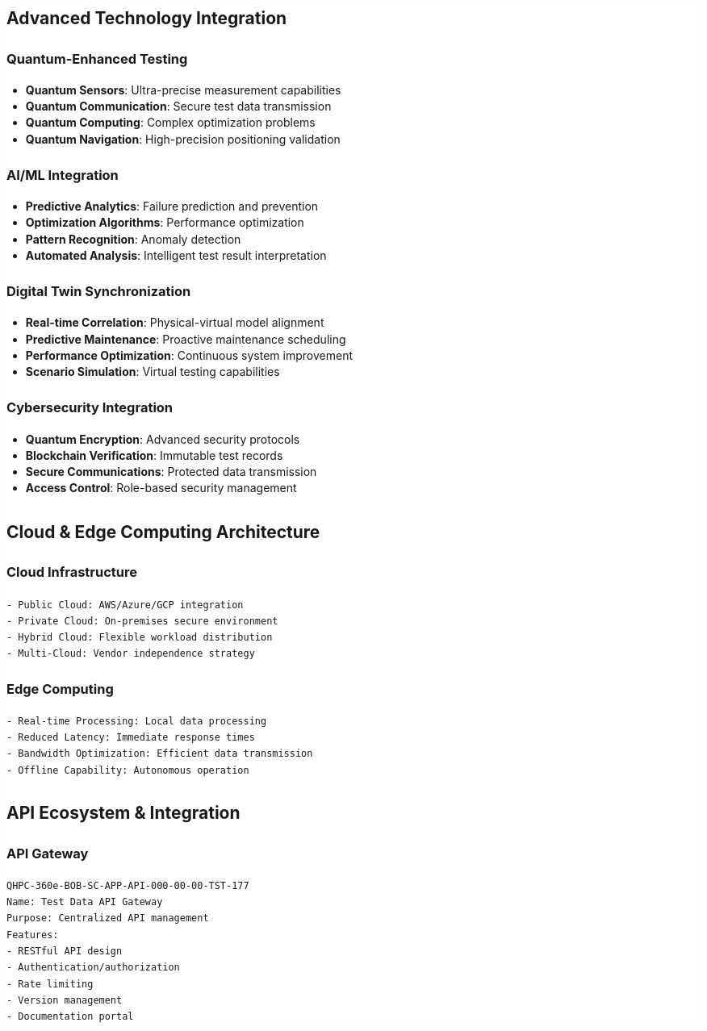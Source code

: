 ## Advanced Technology Integration

### Quantum-Enhanced Testing
- **Quantum Sensors**: Ultra-precise measurement capabilities
- **Quantum Communication**: Secure test data transmission
- **Quantum Computing**: Complex optimization problems
- **Quantum Navigation**: High-precision positioning validation

### AI/ML Integration
- **Predictive Analytics**: Failure prediction and prevention
- **Optimization Algorithms**: Performance optimization
- **Pattern Recognition**: Anomaly detection
- **Automated Analysis**: Intelligent test result interpretation

### Digital Twin Synchronization
- **Real-time Correlation**: Physical-virtual model alignment
- **Predictive Maintenance**: Proactive maintenance scheduling
- **Performance Optimization**: Continuous system improvement
- **Scenario Simulation**: Virtual testing capabilities

### Cybersecurity Integration
- **Quantum Encryption**: Advanced security protocols
- **Blockchain Verification**: Immutable test records
- **Secure Communications**: Protected data transmission
- **Access Control**: Role-based security management

## Cloud & Edge Computing Architecture

### Cloud Infrastructure
```
- Public Cloud: AWS/Azure/GCP integration
- Private Cloud: On-premises secure environment
- Hybrid Cloud: Flexible workload distribution
- Multi-Cloud: Vendor independence strategy
```

### Edge Computing
```
- Real-time Processing: Local data processing
- Reduced Latency: Immediate response times
- Bandwidth Optimization: Efficient data transmission
- Offline Capability: Autonomous operation
```

## API Ecosystem & Integration

### API Gateway
```
QHPC-360e-BOB-SC-APP-API-000-00-00-TST-177
Name: Test Data API Gateway
Purpose: Centralized API management
Features:
- RESTful API design
- Authentication/authorization
- Rate limiting
- Version management
- Documentation portal
```
